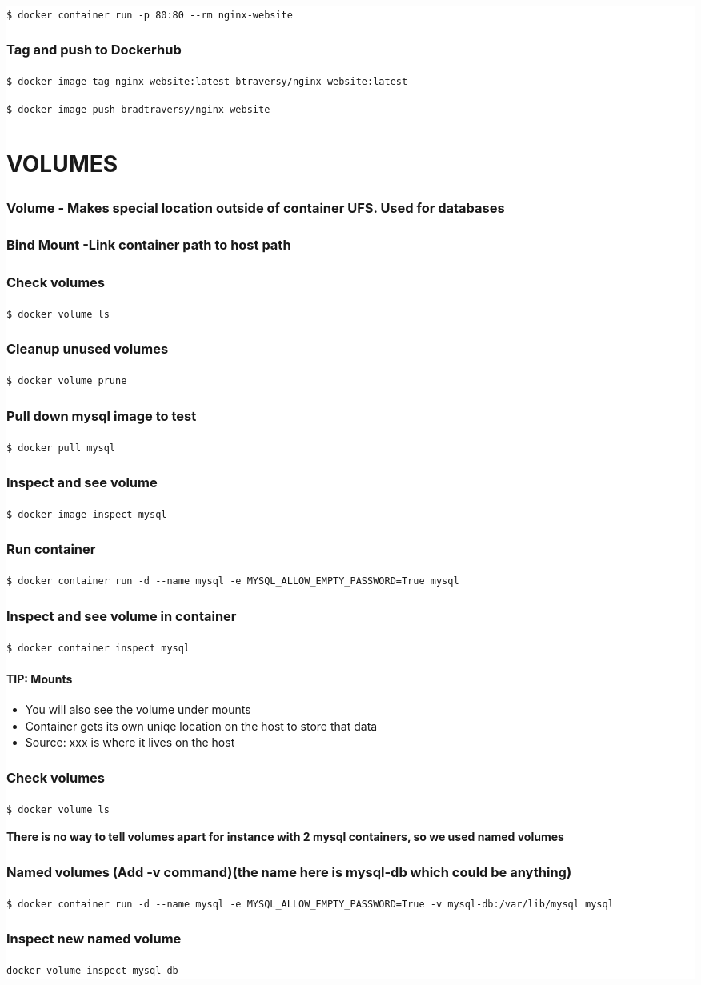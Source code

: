 ```
$ docker container run -p 80:80 --rm nginx-website
```
### Tag and push to Dockerhub
```
$ docker image tag nginx-website:latest btraversy/nginx-website:latest
```
```
$ docker image push bradtraversy/nginx-website
```
# VOLUMES
### Volume - Makes special location outside of container UFS. Used for databases
### Bind Mount -Link container path to host path
### Check volumes
```
$ docker volume ls
```
### Cleanup unused volumes
```
$ docker volume prune
```
### Pull down mysql image to test
```
$ docker pull mysql
```
### Inspect and see volume
```
$ docker image inspect mysql
```
### Run container
```
$ docker container run -d --name mysql -e MYSQL_ALLOW_EMPTY_PASSWORD=True mysql
```
### Inspect and see volume in container
```
$ docker container inspect mysql
```
#### TIP: Mounts
- You will also see the volume under mounts
- Container gets its own uniqe location on the host to store that data
- Source: xxx is where it lives on the host
### Check volumes
```
$ docker volume ls
```
**There is no way to tell volumes apart for instance with 2 mysql containers, so we used named volumes**
### Named volumes (Add -v command)(the name here is mysql-db which could be anything)
```
$ docker container run -d --name mysql -e MYSQL_ALLOW_EMPTY_PASSWORD=True -v mysql-db:/var/lib/mysql mysql
```
### Inspect new named volume
```
docker volume inspect mysql-db
```